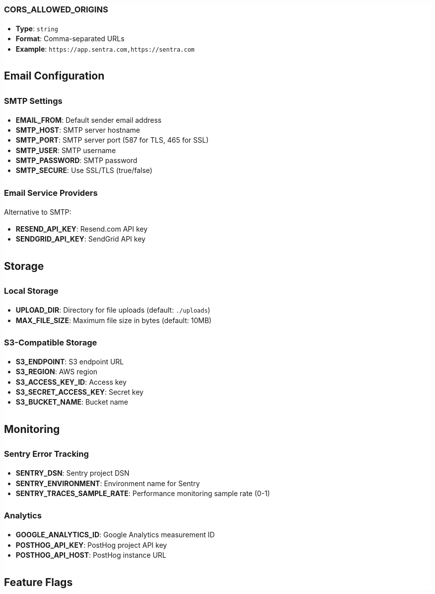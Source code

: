 ### CORS_ALLOWED_ORIGINS
- **Type**: `string`
- **Format**: Comma-separated URLs
- **Example**: `https://app.sentra.com,https://sentra.com`

## Email Configuration

### SMTP Settings
- **EMAIL_FROM**: Default sender email address
- **SMTP_HOST**: SMTP server hostname
- **SMTP_PORT**: SMTP server port (587 for TLS, 465 for SSL)
- **SMTP_USER**: SMTP username
- **SMTP_PASSWORD**: SMTP password
- **SMTP_SECURE**: Use SSL/TLS (true/false)

### Email Service Providers
Alternative to SMTP:
- **RESEND_API_KEY**: Resend.com API key
- **SENDGRID_API_KEY**: SendGrid API key

## Storage

### Local Storage
- **UPLOAD_DIR**: Directory for file uploads (default: `./uploads`)
- **MAX_FILE_SIZE**: Maximum file size in bytes (default: 10MB)

### S3-Compatible Storage
- **S3_ENDPOINT**: S3 endpoint URL
- **S3_REGION**: AWS region
- **S3_ACCESS_KEY_ID**: Access key
- **S3_SECRET_ACCESS_KEY**: Secret key
- **S3_BUCKET_NAME**: Bucket name

## Monitoring

### Sentry Error Tracking
- **SENTRY_DSN**: Sentry project DSN
- **SENTRY_ENVIRONMENT**: Environment name for Sentry
- **SENTRY_TRACES_SAMPLE_RATE**: Performance monitoring sample rate (0-1)

### Analytics
- **GOOGLE_ANALYTICS_ID**: Google Analytics measurement ID
- **POSTHOG_API_KEY**: PostHog project API key
- **POSTHOG_API_HOST**: PostHog instance URL

## Feature Flags
